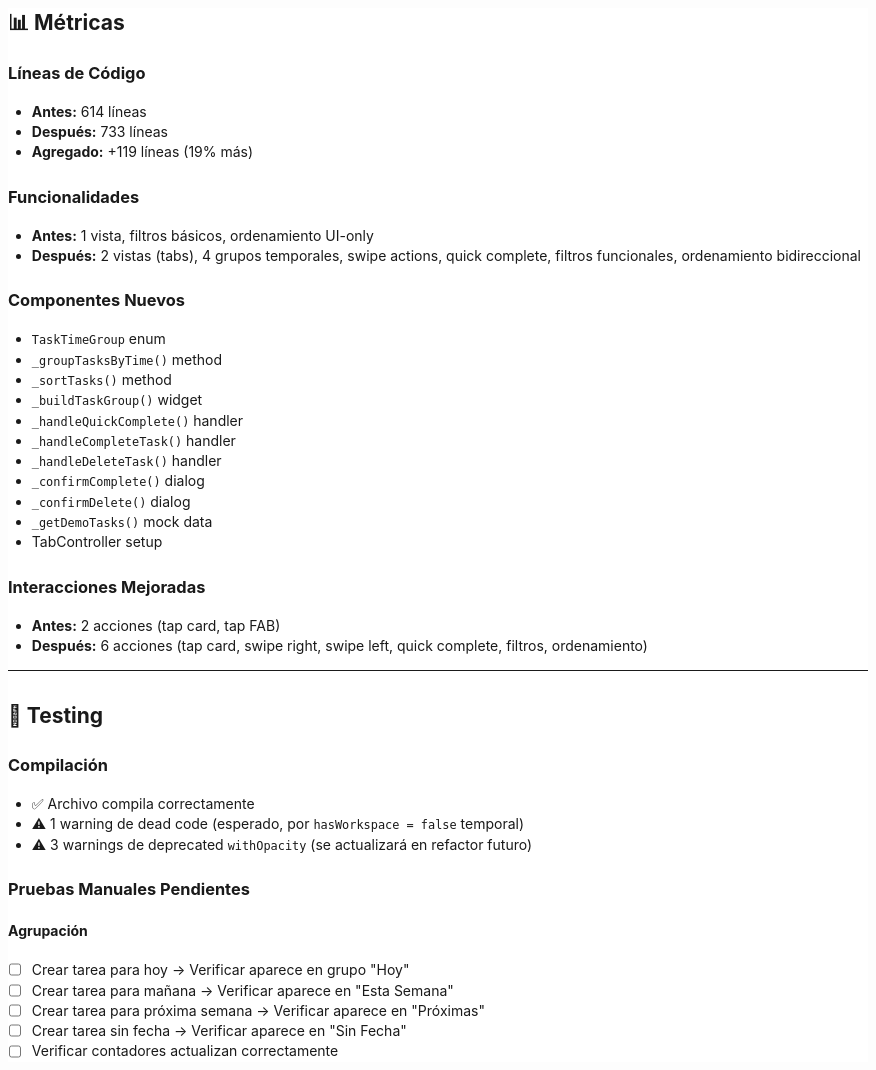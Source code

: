 
## 📊 Métricas

### Líneas de Código

- **Antes:** 614 líneas
- **Después:** 733 líneas
- **Agregado:** +119 líneas (19% más)

### Funcionalidades

- **Antes:** 1 vista, filtros básicos, ordenamiento UI-only
- **Después:** 2 vistas (tabs), 4 grupos temporales, swipe actions, quick complete, filtros funcionales, ordenamiento bidireccional

### Componentes Nuevos

- `TaskTimeGroup` enum
- `_groupTasksByTime()` method
- `_sortTasks()` method
- `_buildTaskGroup()` widget
- `_handleQuickComplete()` handler
- `_handleCompleteTask()` handler
- `_handleDeleteTask()` handler
- `_confirmComplete()` dialog
- `_confirmDelete()` dialog
- `_getDemoTasks()` mock data
- TabController setup

### Interacciones Mejoradas

- **Antes:** 2 acciones (tap card, tap FAB)
- **Después:** 6 acciones (tap card, swipe right, swipe left, quick complete, filtros, ordenamiento)

---

## 🧪 Testing

### Compilación

- ✅ Archivo compila correctamente
- ⚠️ 1 warning de dead code (esperado, por `hasWorkspace = false` temporal)
- ⚠️ 3 warnings de deprecated `withOpacity` (se actualizará en refactor futuro)

### Pruebas Manuales Pendientes

#### Agrupación

- [ ] Crear tarea para hoy → Verificar aparece en grupo "Hoy"
- [ ] Crear tarea para mañana → Verificar aparece en "Esta Semana"
- [ ] Crear tarea para próxima semana → Verificar aparece en "Próximas"
- [ ] Crear tarea sin fecha → Verificar aparece en "Sin Fecha"
- [ ] Verificar contadores actualizan correctamente
